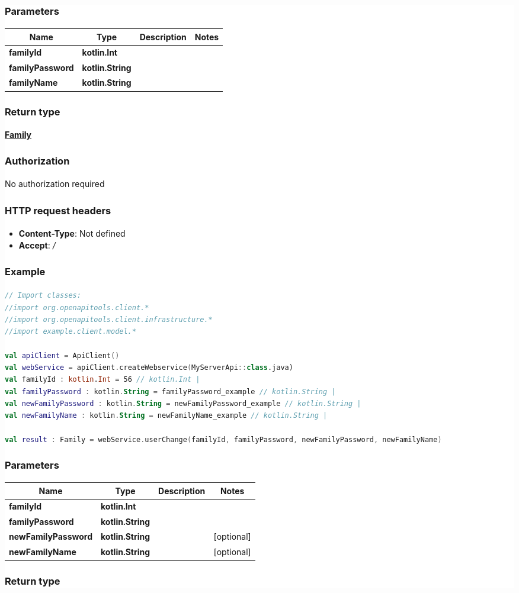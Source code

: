 ### Parameters

Name | Type | Description  | Notes
------------- | ------------- | ------------- | -------------
 **familyId** | **kotlin.Int**|  |
 **familyPassword** | **kotlin.String**|  |
 **familyName** | **kotlin.String**|  |

### Return type

[**Family**](Family.md)

### Authorization

No authorization required

### HTTP request headers

 - **Content-Type**: Not defined
 - **Accept**: */*




### Example
```kotlin
// Import classes:
//import org.openapitools.client.*
//import org.openapitools.client.infrastructure.*
//import example.client.model.*

val apiClient = ApiClient()
val webService = apiClient.createWebservice(MyServerApi::class.java)
val familyId : kotlin.Int = 56 // kotlin.Int | 
val familyPassword : kotlin.String = familyPassword_example // kotlin.String | 
val newFamilyPassword : kotlin.String = newFamilyPassword_example // kotlin.String | 
val newFamilyName : kotlin.String = newFamilyName_example // kotlin.String | 

val result : Family = webService.userChange(familyId, familyPassword, newFamilyPassword, newFamilyName)
```

### Parameters

Name | Type | Description  | Notes
------------- | ------------- | ------------- | -------------
 **familyId** | **kotlin.Int**|  |
 **familyPassword** | **kotlin.String**|  |
 **newFamilyPassword** | **kotlin.String**|  | [optional]
 **newFamilyName** | **kotlin.String**|  | [optional]

### Return type
